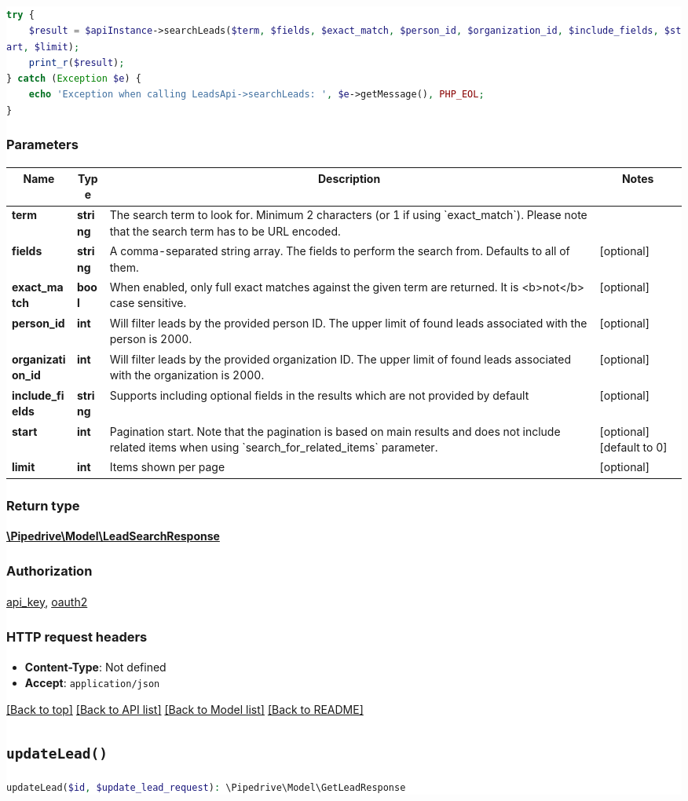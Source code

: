 ```php
try {
    $result = $apiInstance->searchLeads($term, $fields, $exact_match, $person_id, $organization_id, $include_fields, $start, $limit);
    print_r($result);
} catch (Exception $e) {
    echo 'Exception when calling LeadsApi->searchLeads: ', $e->getMessage(), PHP_EOL;
}
```

### Parameters

Name | Type | Description  | Notes
------------- | ------------- | ------------- | -------------
 **term** | **string**| The search term to look for. Minimum 2 characters (or 1 if using &#x60;exact_match&#x60;). Please note that the search term has to be URL encoded. |
 **fields** | **string**| A comma-separated string array. The fields to perform the search from. Defaults to all of them. | [optional]
 **exact_match** | **bool**| When enabled, only full exact matches against the given term are returned. It is &lt;b&gt;not&lt;/b&gt; case sensitive. | [optional]
 **person_id** | **int**| Will filter leads by the provided person ID. The upper limit of found leads associated with the person is 2000. | [optional]
 **organization_id** | **int**| Will filter leads by the provided organization ID. The upper limit of found leads associated with the organization is 2000. | [optional]
 **include_fields** | **string**| Supports including optional fields in the results which are not provided by default | [optional]
 **start** | **int**| Pagination start. Note that the pagination is based on main results and does not include related items when using &#x60;search_for_related_items&#x60; parameter. | [optional] [default to 0]
 **limit** | **int**| Items shown per page | [optional]

### Return type

[**\Pipedrive\Model\LeadSearchResponse**](../Model/LeadSearchResponse.md)

### Authorization

[api_key](../../README.md#api_key), [oauth2](../../README.md#oauth2)

### HTTP request headers

- **Content-Type**: Not defined
- **Accept**: `application/json`

[[Back to top]](#) [[Back to API list]](../../README.md#endpoints)
[[Back to Model list]](../../README.md#models)
[[Back to README]](../../README.md)

## `updateLead()`

```php
updateLead($id, $update_lead_request): \Pipedrive\Model\GetLeadResponse
```
